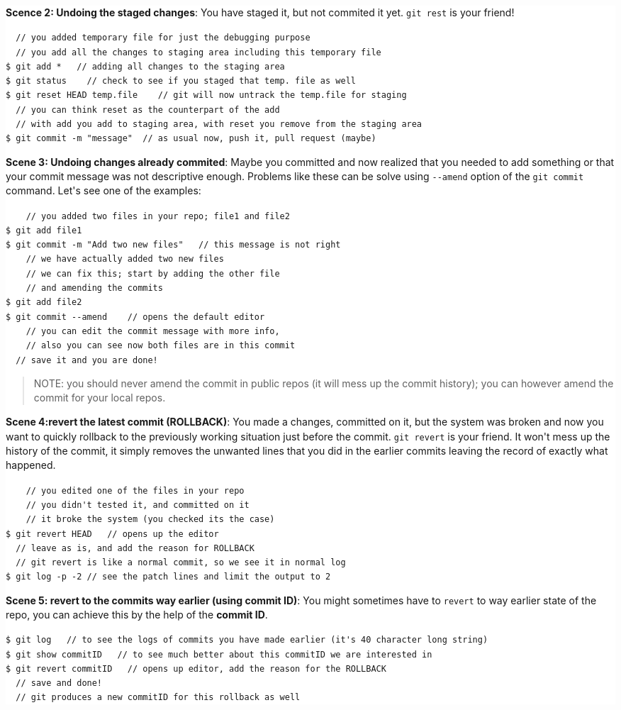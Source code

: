 **Scence 2: Undoing the staged changes**: You have staged it, but not commited it yet. `git rest` is your friend!
```console
  // you added temporary file for just the debugging purpose
  // you add all the changes to staging area including this temporary file
$ git add *   // adding all changes to the staging area
$ git status    // check to see if you staged that temp. file as well
$ git reset HEAD temp.file    // git will now untrack the temp.file for staging
  // you can think reset as the counterpart of the add
  // with add you add to staging area, with reset you remove from the staging area
$ git commit -m "message"  // as usual now, push it, pull request (maybe)
```
  
**Scene 3: Undoing changes already commited**:
Maybe you committed and now realized that you needed to add something or that your commit message was not descriptive enough. Problems like these can be solve using `--amend` option of the `git commit` command. Let's see one of the examples:
```console
    // you added two files in your repo; file1 and file2
$ git add file1
$ git commit -m "Add two new files"   // this message is not right
    // we have actually added two new files
    // we can fix this; start by adding the other file
    // and amending the commits
$ git add file2
$ git commit --amend    // opens the default editor
    // you can edit the commit message with more info,
    // also you can see now both files are in this commit
  // save it and you are done!
```
> NOTE: you should never amend the commit in public repos (it will mess up the commit history); you can however amend the commit for your local repos.

**Scene 4:revert the latest commit (ROLLBACK)**:
You made a changes, committed on it, but the system was broken and now you want to quickly rollback to the previously working situation just before the commit. `git revert` is your friend. It won't mess up the history of the commit, it simply removes the unwanted lines that you did in the earlier commits leaving the record of exactly what happened.
```console
    // you edited one of the files in your repo
    // you didn't tested it, and committed on it
    // it broke the system (you checked its the case)
$ git revert HEAD   // opens up the editor
  // leave as is, and add the reason for ROLLBACK
  // git revert is like a normal commit, so we see it in normal log
$ git log -p -2 // see the patch lines and limit the output to 2
```

**Scene 5: revert to the commits way earlier (using commit ID)**:
You might sometimes have to `revert` to way earlier state of the repo, you can achieve this by the help of the **commit ID**.
```console
$ git log   // to see the logs of commits you have made earlier (it's 40 character long string)
$ git show commitID   // to see much better about this commitID we are interested in
$ git revert commitID   // opens up editor, add the reason for the ROLLBACK
  // save and done!
  // git produces a new commitID for this rollback as well
```
